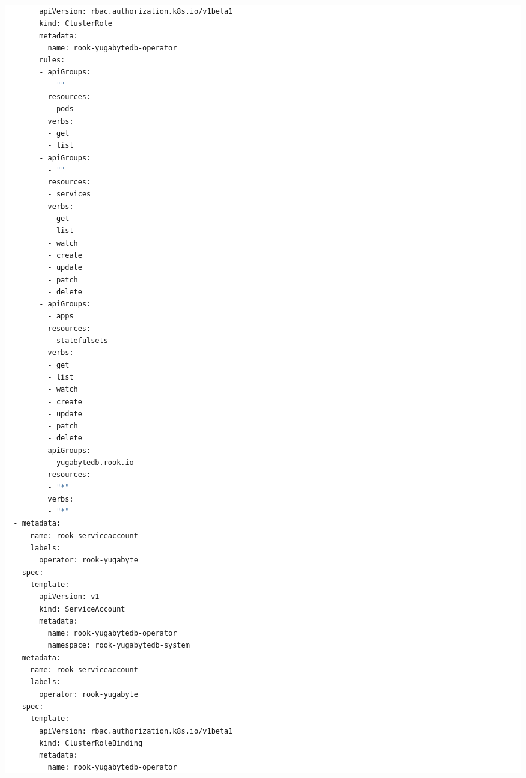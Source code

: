 ```bash
        apiVersion: rbac.authorization.k8s.io/v1beta1
        kind: ClusterRole
        metadata:
          name: rook-yugabytedb-operator
        rules:
        - apiGroups:
          - ""
          resources:
          - pods
          verbs:
          - get
          - list
        - apiGroups:
          - ""
          resources:
          - services
          verbs:
          - get
          - list
          - watch
          - create
          - update
          - patch
          - delete
        - apiGroups:
          - apps
          resources:
          - statefulsets
          verbs:
          - get
          - list
          - watch
          - create
          - update
          - patch
          - delete
        - apiGroups:
          - yugabytedb.rook.io
          resources:
          - "*"
          verbs:
          - "*"
  - metadata:
      name: rook-serviceaccount
      labels:
        operator: rook-yugabyte
    spec:
      template:
        apiVersion: v1
        kind: ServiceAccount
        metadata:
          name: rook-yugabytedb-operator
          namespace: rook-yugabytedb-system
  - metadata:
      name: rook-serviceaccount
      labels:
        operator: rook-yugabyte
    spec:
      template:
        apiVersion: rbac.authorization.k8s.io/v1beta1
        kind: ClusterRoleBinding
        metadata:
          name: rook-yugabytedb-operator
```
